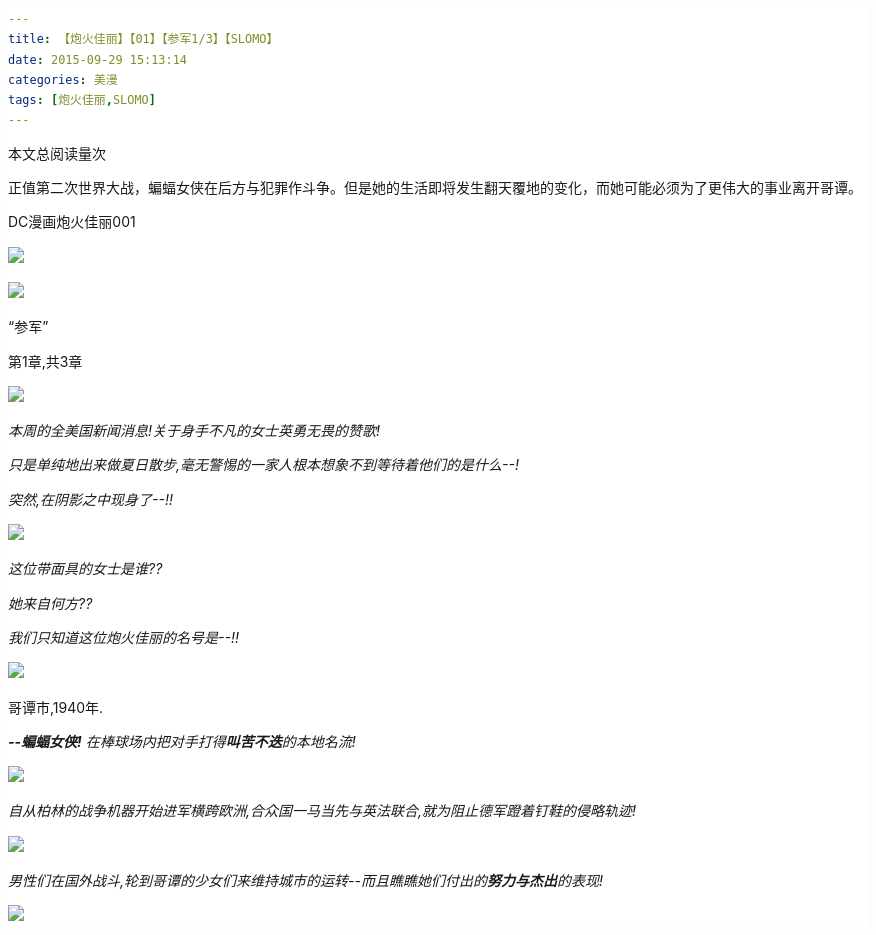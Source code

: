 ```yaml
---
title: 【炮火佳丽】【01】【参军1/3】【SLOMO】
date: 2015-09-29 15:13:14
categories: 美漫
tags: [炮火佳丽,SLOMO]
---
```

<span id="busuanzi_container_page_pv">
  本文总阅读量<span id="busuanzi_value_page_pv"></span>次
</span>

正值第二次世界大战，蝙蝠女侠在后方与犯罪作斗争。但是她的生活即将发生翻天覆地的变化，而她可能必须为了更伟大的事业离开哥谭。

DC漫画炮火佳丽001

![](http://ww2.sinaimg.cn/large/a15b4afegw1f5xyykdjixj21j816gnck)

![](http://ww2.sinaimg.cn/large/a15b4afegw1f5xyywmrfaj21j816gx0x)

“参军”

第1章,共3章

![](http://ww2.sinaimg.cn/large/a15b4afegw1f5xyz9ndo5j21j816gwyc)

*本周的全美国新闻消息!关于身手不凡的女士英勇无畏的赞歌!*

*只是单纯地出来做夏日散步,毫无警惕的一家人根本想象不到等待着他们的是什么--!*

*突然,在阴影之中现身了--!!*

![](http://ww2.sinaimg.cn/large/a15b4afegw1f5xyzl38d8j21j816gwwt)

*这位带面具的女士是谁??*

*她来自何方??*

*我们只知道这位炮火佳丽的名号是--!!*

![](http://ww2.sinaimg.cn/large/a15b4afegw1f5xyztefb2j21j816gtl3)

哥谭市,1940年.

***--蝙蝠女侠!***
*在棒球场内把对手打得**叫苦不迭**的本地名流!*

![](http://ww2.sinaimg.cn/large/a15b4afegw1f5xz02n21oj21j816gncv)

*自从柏林的战争机器开始进军横跨欧洲,合众国一马当先与英法联合,就为阻止德军蹬着钉鞋的侵略轨迹!*

![](http://ww2.sinaimg.cn/large/a15b4afegw1f5xz0c0bh3j21j816gqh4)

*男性们在国外战斗,轮到哥谭的少女们来维持城市的运转--而且瞧瞧她们付出的**努力与杰出**的表现!*

![](http://ww2.sinaimg.cn/large/a15b4afegw1f5xz0q31t9j21j816gk8v)
